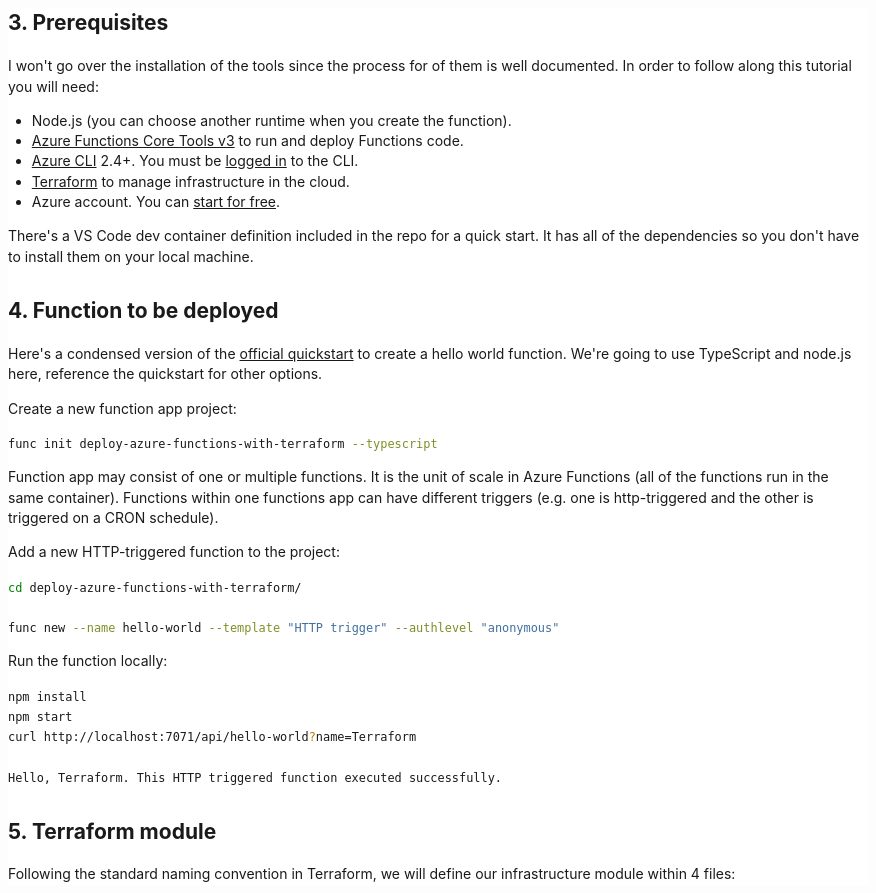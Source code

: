## 3. Prerequisites

I won't go over the installation of the tools since the process for of them is well documented. In order to follow along this tutorial you will need:

- Node.js (you can choose another runtime when you create the function).
- [Azure Functions Core Tools v3](https://docs.microsoft.com/en-us/azure/azure-functions/functions-run-local?tabs=macos%2Ccsharp%2Cbash#v2) to run and deploy Functions code.
- [Azure CLI](https://docs.microsoft.com/en-us/cli/azure/install-azure-cli) 2.4+. You must be [logged in](https://docs.microsoft.com/en-us/cli/azure/authenticate-azure-cli#sign-in-interactively) to the CLI.
- [Terraform](https://www.terraform.io/downloads.html) to manage infrastructure in the cloud.
- Azure account. You can [start for free](https://azure.microsoft.com/en-us/free/).

There's a VS Code dev container definition included in the repo for a quick start. It has all of the dependencies so you don't have to install them on your local machine.

## 4. Function to be deployed

Here's a condensed version of the [official quickstart](https://docs.microsoft.com/en-us/azure/azure-functions/create-first-function-cli-typescript?tabs=azure-cli%2Cbrowser) to create a hello world function. We're going to use TypeScript and node.js here, reference the quickstart for other options.

Create a new function app project:

```bash
func init deploy-azure-functions-with-terraform --typescript
```

Function app may consist of one or multiple functions. It is the unit of scale in Azure Functions (all of the functions run in the same container). Functions within one functions app can have different triggers (e.g. one is http-triggered and the other is triggered on a CRON schedule).

Add a new HTTP-triggered function to the project:

```bash
cd deploy-azure-functions-with-terraform/

func new --name hello-world --template "HTTP trigger" --authlevel "anonymous"
```

Run the function locally:

```bash
npm install
npm start
curl http://localhost:7071/api/hello-world?name=Terraform

Hello, Terraform. This HTTP triggered function executed successfully.
```

## 5. Terraform module

Following the standard naming convention in Terraform, we will define our infrastructure module within 4 files:
